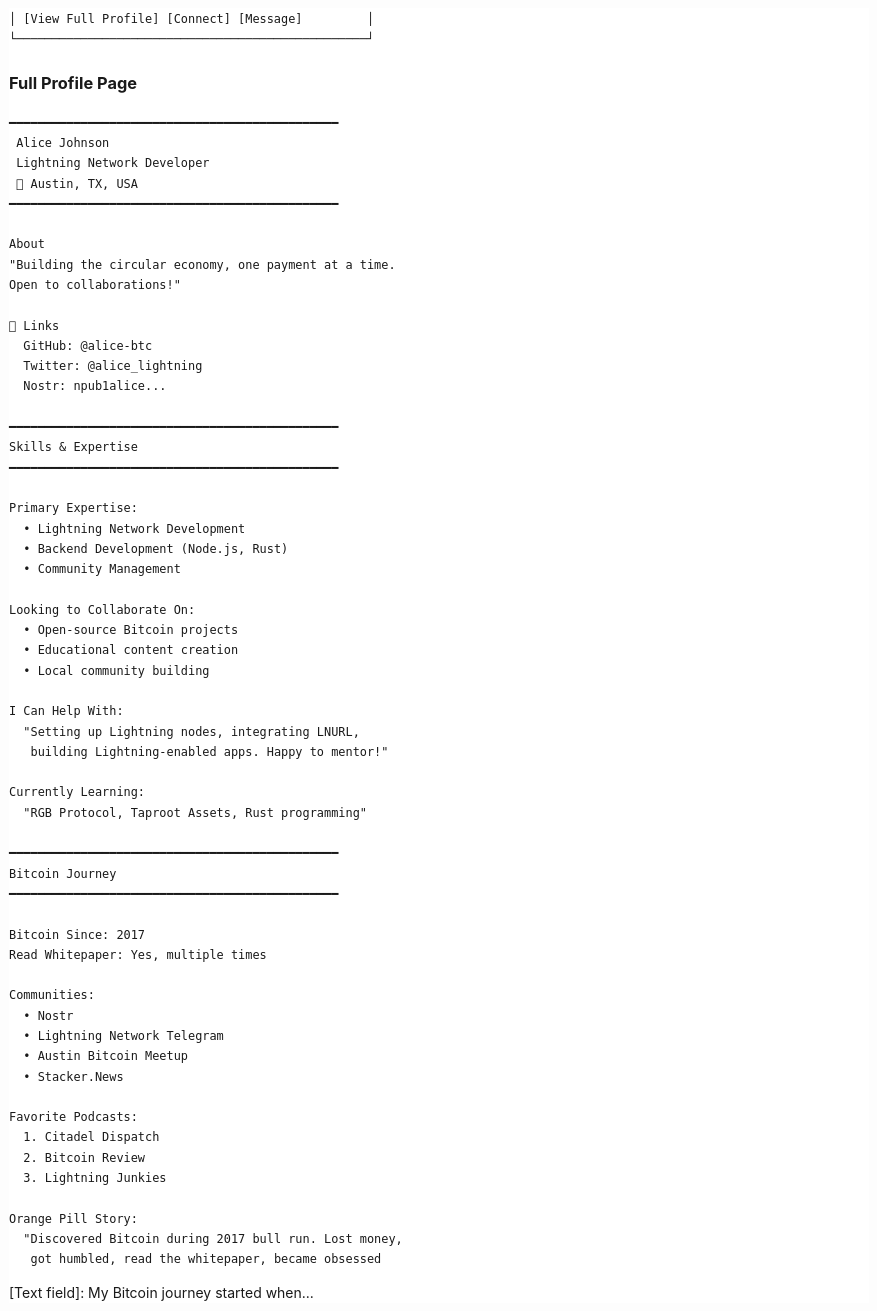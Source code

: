 ```
│ [View Full Profile] [Connect] [Message]         │
└─────────────────────────────────────────────────┘
```

### Full Profile Page
```
━━━━━━━━━━━━━━━━━━━━━━━━━━━━━━━━━━━━━━━━━━━━━━
 Alice Johnson
 Lightning Network Developer
 📍 Austin, TX, USA
━━━━━━━━━━━━━━━━━━━━━━━━━━━━━━━━━━━━━━━━━━━━━━

About
"Building the circular economy, one payment at a time.
Open to collaborations!"

🔗 Links
  GitHub: @alice-btc
  Twitter: @alice_lightning
  Nostr: npub1alice...

━━━━━━━━━━━━━━━━━━━━━━━━━━━━━━━━━━━━━━━━━━━━━━
Skills & Expertise
━━━━━━━━━━━━━━━━━━━━━━━━━━━━━━━━━━━━━━━━━━━━━━

Primary Expertise:
  • Lightning Network Development
  • Backend Development (Node.js, Rust)
  • Community Management

Looking to Collaborate On:
  • Open-source Bitcoin projects
  • Educational content creation
  • Local community building

I Can Help With:
  "Setting up Lightning nodes, integrating LNURL,
   building Lightning-enabled apps. Happy to mentor!"

Currently Learning:
  "RGB Protocol, Taproot Assets, Rust programming"

━━━━━━━━━━━━━━━━━━━━━━━━━━━━━━━━━━━━━━━━━━━━━━
Bitcoin Journey
━━━━━━━━━━━━━━━━━━━━━━━━━━━━━━━━━━━━━━━━━━━━━━

Bitcoin Since: 2017
Read Whitepaper: Yes, multiple times

Communities:
  • Nostr
  • Lightning Network Telegram
  • Austin Bitcoin Meetup
  • Stacker.News

Favorite Podcasts:
  1. Citadel Dispatch
  2. Bitcoin Review
  3. Lightning Junkies

Orange Pill Story:
  "Discovered Bitcoin during 2017 bull run. Lost money,
   got humbled, read the whitepaper, became obsessed
```

[Text field]: My Bitcoin journey started when...